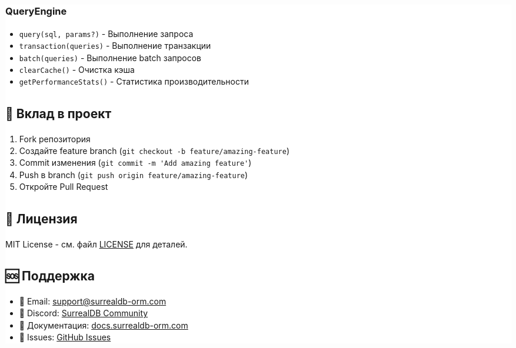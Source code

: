 ### QueryEngine

- `query(sql, params?)` - Выполнение запроса
- `transaction(queries)` - Выполнение транзакции
- `batch(queries)` - Выполнение batch запросов
- `clearCache()` - Очистка кэша
- `getPerformanceStats()` - Статистика производительности

## 🤝 Вклад в проект

1. Fork репозитория
2. Создайте feature branch (`git checkout -b feature/amazing-feature`)
3. Commit изменения (`git commit -m 'Add amazing feature'`)
4. Push в branch (`git push origin feature/amazing-feature`)
5. Откройте Pull Request

## 📄 Лицензия

MIT License - см. файл [LICENSE](LICENSE) для деталей.

## 🆘 Поддержка

- 📧 Email: support@surrealdb-orm.com
- 💬 Discord: [SurrealDB Community](https://discord.gg/surrealdb)
- 📖 Документация: [docs.surrealdb-orm.com](https://docs.surrealdb-orm.com)
- 🐛 Issues: [GitHub Issues](https://github.com/surrealdb-orm/issues)